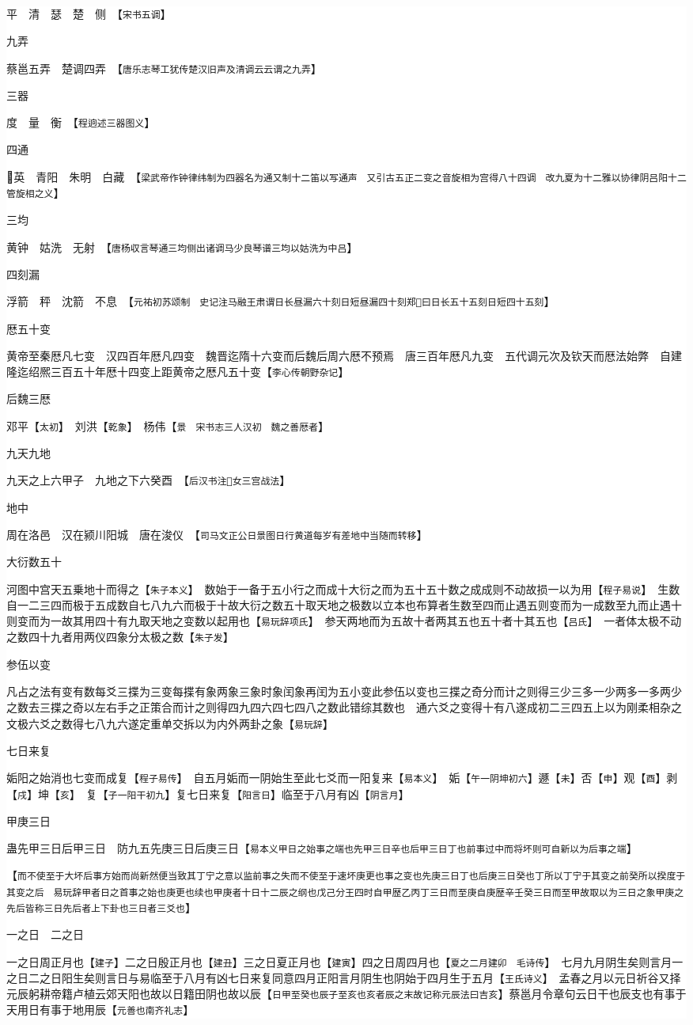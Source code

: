 平　清　瑟　楚　侧　【`宋书五调`】  

九弄  

蔡邕五弄　楚调四弄　【`唐乐志琴工犹传楚汉旧声及清调云云谓之九弄`】  

三器  

度　量　衡　【`程逈述三器图义`】  

四通  

英　青阳　朱明　白藏　【`梁武帝作钟律纬制为四器名为通又制十二笛以写通声　又引古五正二变之音旋相为宫得八十四调　改九夏为十二雅以协律阴吕阳十二管旋相之义`】  

三均  

黄钟　姑洗　无射　【`唐杨収言琴通三均侧出诸调马少良琴谱三均以姑洗为中吕`】  

四刻漏  

浮箭　秤　沈箭　不息　【`元祐初苏颂制　史记注马融王肃谓日长昼漏六十刻日短昼漏四十刻郑曰日长五十五刻日短四十五刻`】  

厯五十变  

黄帝至秦厯凡七变　汉四百年厯凡四变　魏晋迄隋十六变而后魏后周六厯不预焉　唐三百年厯凡九变　五代调元次及钦天而厯法始弊　自建隆迄绍熈三百五十年厯十四变上距黄帝之厯凡五十变【`李心传朝野杂记`】  

后魏三厯  

邓平【`太初`】　刘洪【`乾象`】　杨伟【`景　宋书志三人汉初　魏之善厯者`】  

九天九地  

九天之上六甲子　九地之下六癸酉　【`后汉书注女三宫战法`】  

地中  

周在洛邑　汉在颍川阳城　唐在浚仪　【`司马文正公日景图日行黄道每岁有差地中当随而转移`】  

大衍数五十  

河图中宫天五乗地十而得之【`朱子本义`】　数始于一备于五小行之而成十大衍之而为五十五十数之成成则不动故损一以为用【`程子易说`】　生数自一二三四而极于五成数自七八九六而极于十故大衍之数五十取天地之极数以立本也布算者生数至四而止遇五则变而为一成数至九而止遇十则变而为一故其用四十有九取天地之变数以起用也【`易玩辞项氏`】　参天两地而为五故十者两其五也五十者十其五也【`吕氏`】　一者体太极不动之数四十九者用两仪四象分太极之数【`朱子发`】  

参伍以变  

凡占之法有变有数每爻三揲为三变每揲有象两象三象时象闰象再闰为五小变此参伍以变也三揲之奇分而计之则得三少三多一少两多一多两少之数去三揲之奇以左右手之正策合而计之则得四九四六四七四八之数此错综其数也　通六爻之变得十有八遂成初二三四五上以为刚柔相杂之文极六爻之数得七八九六遂定重单交拆以为内外两卦之象【`易玩辞`】  

七日来复  

姤阳之始消也七变而成复【`程子易传`】　自五月姤而一阴始生至此七爻而一阳复来【`易本义`】　姤【`午一阴坤初六`】遯【`未`】否【`申`】观【`酉`】剥【`戌`】坤【`亥`】　复【`子一阳干初九`】复七日来复【`阳言日`】临至于八月有凶【`阴言月`】  

甲庚三日  

蛊先甲三日后甲三日　防九五先庚三日后庚三日【`易本义甲日之始事之端也先甲三日辛也后甲三日丁也前事过中而将坏则可自新以为后事之端`】  

【`而不使至于大坏后事方始而尚新然便当致其丁宁之意以监前事之失而不使至于速坏庚更也事之变也先庚三日丁也后庚三日癸也丁所以丁宁于其变之前癸所以揆度于其变之后　易玩辞甲者日之首事之始也庚更也续也甲庚者十日十二辰之纲也戊己分王四时自甲歴乙丙丁三日而至庚自庚歴辛壬癸三日而至甲故取以为三日之象甲庚之先后皆称三日先后者上下卦也三日者三爻也`】  

一之日　二之日  

一之日周正月也【`建子`】二之日殷正月也【`建丑`】三之日夏正月也【`建寅`】四之日周四月也【`夏之二月建卯　毛诗传`】　七月九月阴生矣则言月一之日二之日阳生矣则言日与易临至于八月有凶七日来复同意四月正阳言月阴生也阴始于四月生于五月【`王氏诗义`】　孟春之月以元日祈谷又择元辰躬耕帝籍卢植云郊天阳也故以日籍田阴也故以辰【`日甲至癸也辰子至亥也亥者辰之末故记称元辰法曰吉亥`】蔡邕月令章句云日干也辰支也有事于天用日有事于地用辰【`元善也南齐礼志`】  
